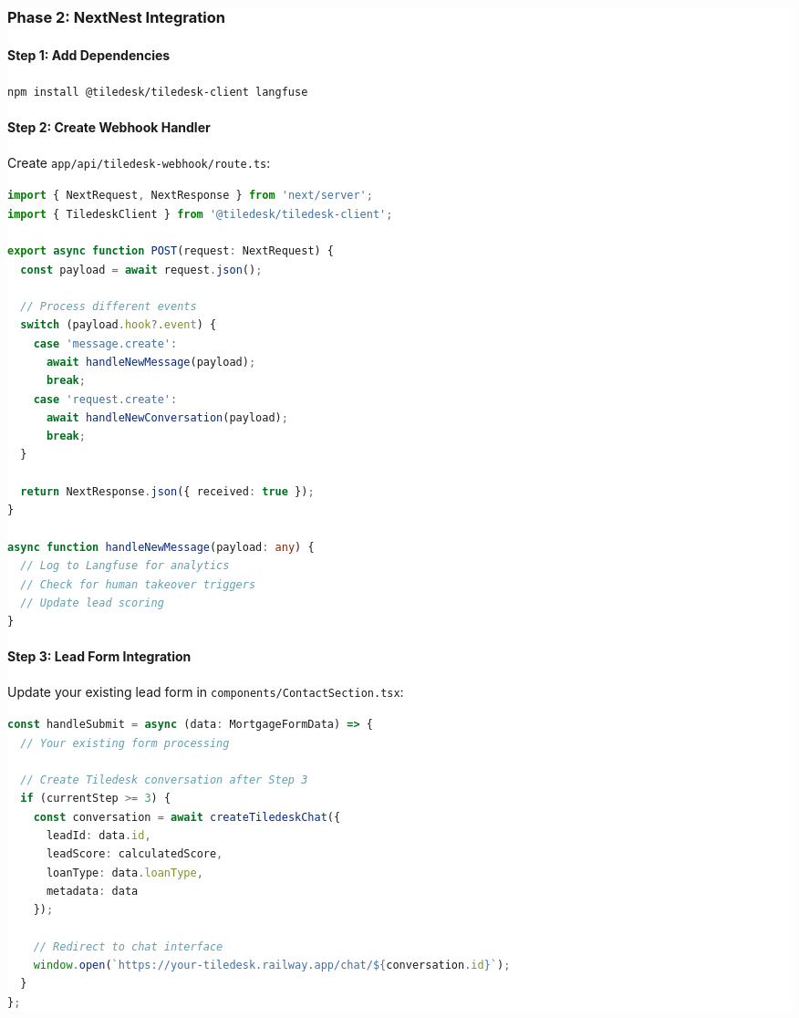 ### **Phase 2: NextNest Integration**

#### **Step 1: Add Dependencies**
```bash
npm install @tiledesk/tiledesk-client langfuse
```

#### **Step 2: Create Webhook Handler**
Create `app/api/tiledesk-webhook/route.ts`:

```typescript
import { NextRequest, NextResponse } from 'next/server';
import { TiledeskClient } from '@tiledesk/tiledesk-client';

export async function POST(request: NextRequest) {
  const payload = await request.json();
  
  // Process different events
  switch (payload.hook?.event) {
    case 'message.create':
      await handleNewMessage(payload);
      break;
    case 'request.create':
      await handleNewConversation(payload);
      break;
  }
  
  return NextResponse.json({ received: true });
}

async function handleNewMessage(payload: any) {
  // Log to Langfuse for analytics
  // Check for human takeover triggers
  // Update lead scoring
}
```

#### **Step 3: Lead Form Integration**
Update your existing lead form in `components/ContactSection.tsx`:

```typescript
const handleSubmit = async (data: MortgageFormData) => {
  // Your existing form processing
  
  // Create Tiledesk conversation after Step 3
  if (currentStep >= 3) {
    const conversation = await createTiledeskChat({
      leadId: data.id,
      leadScore: calculatedScore,
      loanType: data.loanType,
      metadata: data
    });
    
    // Redirect to chat interface
    window.open(`https://your-tiledesk.railway.app/chat/${conversation.id}`);
  }
};
```
